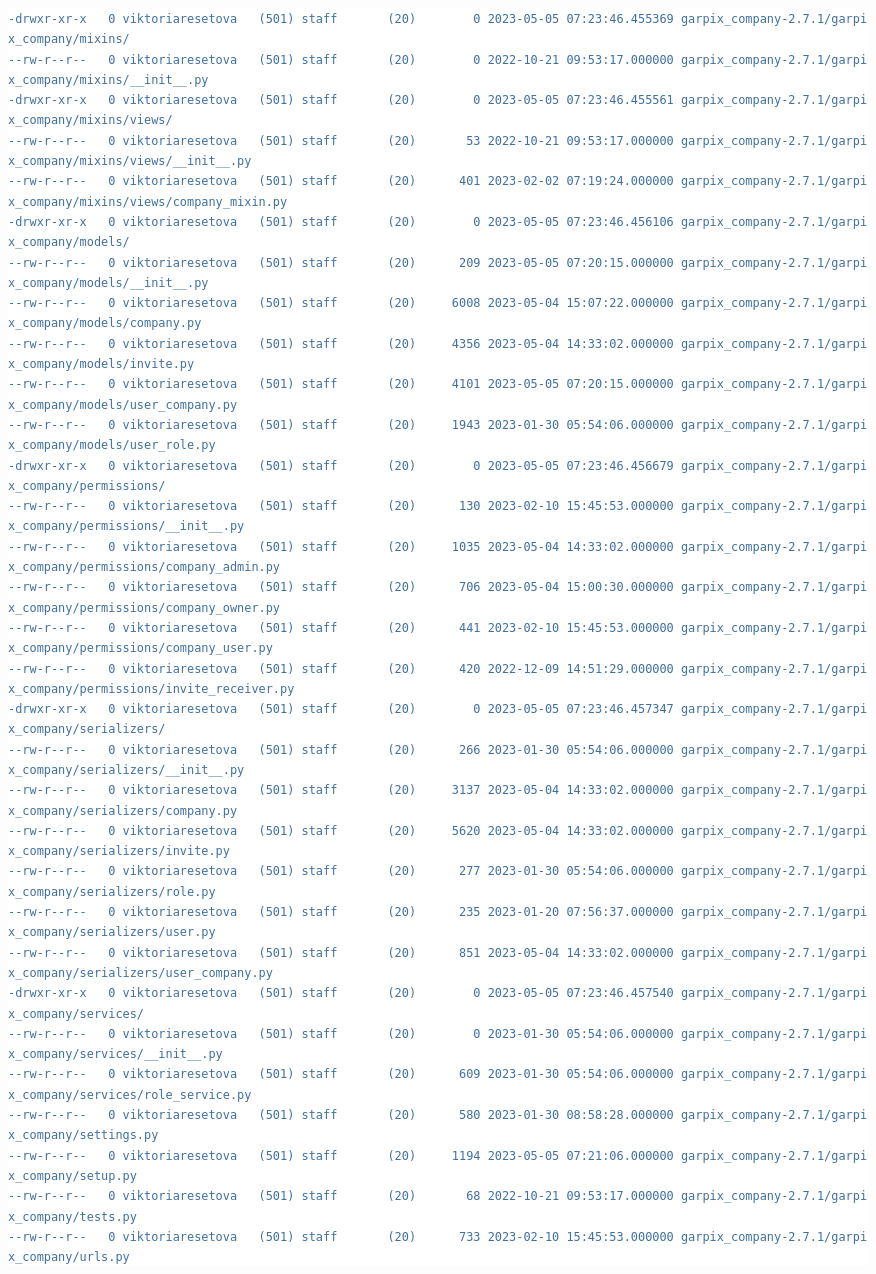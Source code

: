 ```diff
-drwxr-xr-x   0 viktoriaresetova   (501) staff       (20)        0 2023-05-05 07:23:46.455369 garpix_company-2.7.1/garpix_company/mixins/
--rw-r--r--   0 viktoriaresetova   (501) staff       (20)        0 2022-10-21 09:53:17.000000 garpix_company-2.7.1/garpix_company/mixins/__init__.py
-drwxr-xr-x   0 viktoriaresetova   (501) staff       (20)        0 2023-05-05 07:23:46.455561 garpix_company-2.7.1/garpix_company/mixins/views/
--rw-r--r--   0 viktoriaresetova   (501) staff       (20)       53 2022-10-21 09:53:17.000000 garpix_company-2.7.1/garpix_company/mixins/views/__init__.py
--rw-r--r--   0 viktoriaresetova   (501) staff       (20)      401 2023-02-02 07:19:24.000000 garpix_company-2.7.1/garpix_company/mixins/views/company_mixin.py
-drwxr-xr-x   0 viktoriaresetova   (501) staff       (20)        0 2023-05-05 07:23:46.456106 garpix_company-2.7.1/garpix_company/models/
--rw-r--r--   0 viktoriaresetova   (501) staff       (20)      209 2023-05-05 07:20:15.000000 garpix_company-2.7.1/garpix_company/models/__init__.py
--rw-r--r--   0 viktoriaresetova   (501) staff       (20)     6008 2023-05-04 15:07:22.000000 garpix_company-2.7.1/garpix_company/models/company.py
--rw-r--r--   0 viktoriaresetova   (501) staff       (20)     4356 2023-05-04 14:33:02.000000 garpix_company-2.7.1/garpix_company/models/invite.py
--rw-r--r--   0 viktoriaresetova   (501) staff       (20)     4101 2023-05-05 07:20:15.000000 garpix_company-2.7.1/garpix_company/models/user_company.py
--rw-r--r--   0 viktoriaresetova   (501) staff       (20)     1943 2023-01-30 05:54:06.000000 garpix_company-2.7.1/garpix_company/models/user_role.py
-drwxr-xr-x   0 viktoriaresetova   (501) staff       (20)        0 2023-05-05 07:23:46.456679 garpix_company-2.7.1/garpix_company/permissions/
--rw-r--r--   0 viktoriaresetova   (501) staff       (20)      130 2023-02-10 15:45:53.000000 garpix_company-2.7.1/garpix_company/permissions/__init__.py
--rw-r--r--   0 viktoriaresetova   (501) staff       (20)     1035 2023-05-04 14:33:02.000000 garpix_company-2.7.1/garpix_company/permissions/company_admin.py
--rw-r--r--   0 viktoriaresetova   (501) staff       (20)      706 2023-05-04 15:00:30.000000 garpix_company-2.7.1/garpix_company/permissions/company_owner.py
--rw-r--r--   0 viktoriaresetova   (501) staff       (20)      441 2023-02-10 15:45:53.000000 garpix_company-2.7.1/garpix_company/permissions/company_user.py
--rw-r--r--   0 viktoriaresetova   (501) staff       (20)      420 2022-12-09 14:51:29.000000 garpix_company-2.7.1/garpix_company/permissions/invite_receiver.py
-drwxr-xr-x   0 viktoriaresetova   (501) staff       (20)        0 2023-05-05 07:23:46.457347 garpix_company-2.7.1/garpix_company/serializers/
--rw-r--r--   0 viktoriaresetova   (501) staff       (20)      266 2023-01-30 05:54:06.000000 garpix_company-2.7.1/garpix_company/serializers/__init__.py
--rw-r--r--   0 viktoriaresetova   (501) staff       (20)     3137 2023-05-04 14:33:02.000000 garpix_company-2.7.1/garpix_company/serializers/company.py
--rw-r--r--   0 viktoriaresetova   (501) staff       (20)     5620 2023-05-04 14:33:02.000000 garpix_company-2.7.1/garpix_company/serializers/invite.py
--rw-r--r--   0 viktoriaresetova   (501) staff       (20)      277 2023-01-30 05:54:06.000000 garpix_company-2.7.1/garpix_company/serializers/role.py
--rw-r--r--   0 viktoriaresetova   (501) staff       (20)      235 2023-01-20 07:56:37.000000 garpix_company-2.7.1/garpix_company/serializers/user.py
--rw-r--r--   0 viktoriaresetova   (501) staff       (20)      851 2023-05-04 14:33:02.000000 garpix_company-2.7.1/garpix_company/serializers/user_company.py
-drwxr-xr-x   0 viktoriaresetova   (501) staff       (20)        0 2023-05-05 07:23:46.457540 garpix_company-2.7.1/garpix_company/services/
--rw-r--r--   0 viktoriaresetova   (501) staff       (20)        0 2023-01-30 05:54:06.000000 garpix_company-2.7.1/garpix_company/services/__init__.py
--rw-r--r--   0 viktoriaresetova   (501) staff       (20)      609 2023-01-30 05:54:06.000000 garpix_company-2.7.1/garpix_company/services/role_service.py
--rw-r--r--   0 viktoriaresetova   (501) staff       (20)      580 2023-01-30 08:58:28.000000 garpix_company-2.7.1/garpix_company/settings.py
--rw-r--r--   0 viktoriaresetova   (501) staff       (20)     1194 2023-05-05 07:21:06.000000 garpix_company-2.7.1/garpix_company/setup.py
--rw-r--r--   0 viktoriaresetova   (501) staff       (20)       68 2022-10-21 09:53:17.000000 garpix_company-2.7.1/garpix_company/tests.py
--rw-r--r--   0 viktoriaresetova   (501) staff       (20)      733 2023-02-10 15:45:53.000000 garpix_company-2.7.1/garpix_company/urls.py
```